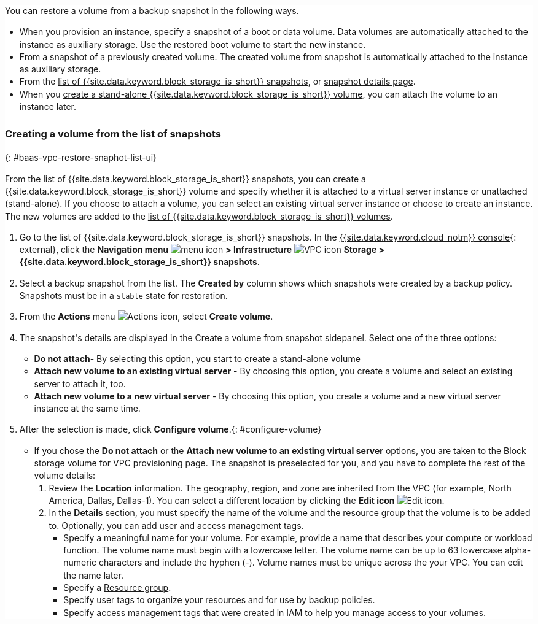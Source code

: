 You can restore a volume from a backup snapshot in the following ways.

- When you [provision an instance](#baas-vpc-restore-vol-ui), specify a snapshot of a boot or data volume. Data volumes are automatically attached to the instance as auxiliary storage. Use the restored boot volume to start the new instance.
- From a snapshot of a [previously created volume](#baas-vpc-create-from-vol-ui). The created volume from snapshot is automatically attached to the instance as auxiliary storage.
- From the [list of {{site.data.keyword.block_storage_is_short}} snapshots](#baas-vpc-restore-snaphot-list-ui), or [snapshot details page](#baas-vpc-restore-vol-details-ui).
- When you [create a stand-alone {{site.data.keyword.block_storage_is_short}} volume](/docs/vpc?topic=vpc-creating-block-storage&interface=ui#create-standalone-vol-from-snapshot), you can attach the volume to an instance later.

### Creating a volume from the list of snapshots
{: #baas-vpc-restore-snaphot-list-ui}

From the list of {{site.data.keyword.block_storage_is_short}} snapshots, you can create a {{site.data.keyword.block_storage_is_short}} volume and specify whether it is attached to a virtual server instance or unattached (stand-alone). If you choose to attach a volume, you can select an existing virtual server instance or choose to create an instance. The new volumes are added to the [list of {{site.data.keyword.block_storage_is_short}} volumes](/docs/vpc?topic=vpc-viewing-block-storage&interface=ui#viewvols-ui).

1. Go to the list of {{site.data.keyword.block_storage_is_short}} snapshots. In the [{{site.data.keyword.cloud_notm}} console](/login){: external}, click the **Navigation menu** ![menu icon](../icons/icon_hamburger.svg) **> Infrastructure** ![VPC icon](../icons/vpc.svg) **Storage > {{site.data.keyword.block_storage_is_short}} snapshots**.

2. Select a backup snapshot from the list. The **Created by** column shows which snapshots were created by a backup policy. Snapshots must be in a `stable` state for restoration.

3. From the **Actions** menu ![Actions icon](../icons/action-menu-icon.svg "Actions"), select **Create volume**.

4. The snapshot's details are displayed in the Create a volume from snapshot sidepanel. Select one of the three options:
   - **Do not attach**- By selecting this option, you start to create a stand-alone volume
   - **Attach new volume to an existing virtual server** - By choosing this option, you create a volume and select an existing server to attach it, too.
   - **Attach new volume to a new virtual server** - By choosing this option, you create a volume and a new virtual server instance at the same time.

5. After the selection is made, click **Configure volume**.{: #configure-volume}
   - If you chose the **Do not attach** or the **Attach new volume to an existing virtual server** options, you are taken to the Block storage volume for VPC provisioning page. The snapshot is preselected for you, and you have to complete the rest of the volume details:
     1. Review the **Location** information. The geography, region, and zone are inherited from the VPC (for example, North America, Dallas, Dallas-1). You can select a different location by clicking the **Edit icon** ![Edit icon](../icons/edit-tagging.svg "Edit"). 
     1. In the **Details** section, you must specify the name of the volume and the resource group that the volume is to be added to. Optionally, you can add user and access management tags.
        - Specify a meaningful name for your volume. For example, provide a name that describes your compute or workload function. The volume name must begin with a lowercase letter. The volume name can be up to 63 lowercase alpha-numeric characters and include the hyphen (-). Volume names must be unique across the your VPC. You can edit the name later.
        - Specify a [Resource group](/docs/vpc?topic=vpc-iam-getting-started&interface=ui#iam-resource-groups).
        - Specify [user tags](/docs/vpc?topic=vpc-block-storage-about&interface=ui#storage-about-user-tags) to organize your resources and for use by [backup policies](/docs/vpc?topic=vpc-backup-service-about).
        - Specify [access management tags](/docs/vpc?topic=vpc-block-storage-about&interface=ui#storage-about-mgt-tags) that were created in IAM to help you manage access to your volumes.
